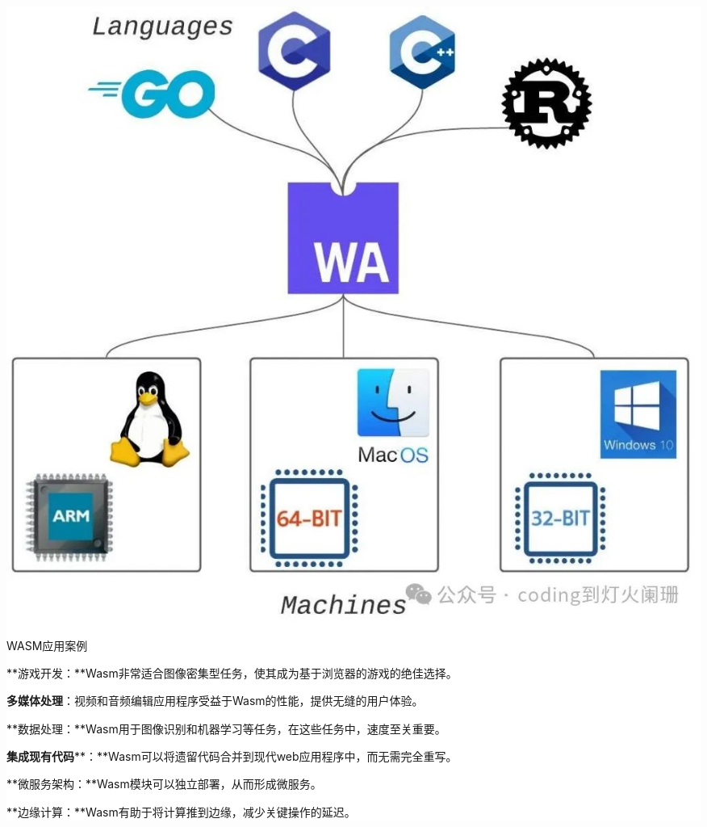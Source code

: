 ![](../learning/src/objInfo/assets/Pasted%20image%2020240329223354.png)

WASM应用案例

**游戏开发：**Wasm非常适合图像密集型任务，使其成为基于浏览器的游戏的绝佳选择。

**多媒体处理**：视频和音频编辑应用程序受益于Wasm的性能，提供无缝的用户体验。

**数据处理：**Wasm用于图像识别和机器学习等任务，在这些任务中，速度至关重要。

**集成现有代码****：**Wasm可以将遗留代码合并到现代web应用程序中，而无需完全重写。

**微服务架构：**Wasm模块可以独立部署，从而形成微服务。

**边缘计算：**Wasm有助于将计算推到边缘，减少关键操作的延迟。

